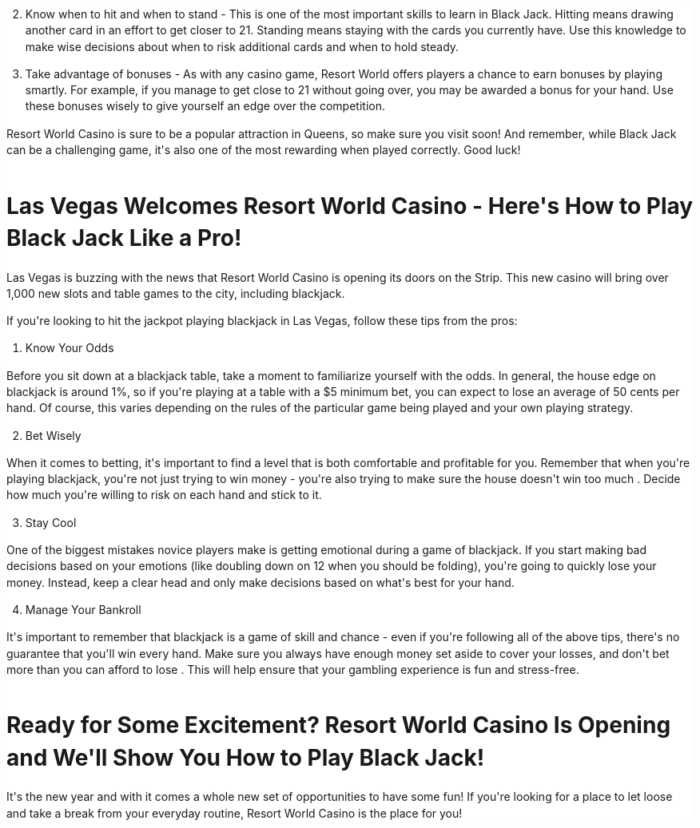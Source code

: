 2. Know when to hit and when to stand - This is one of the most important skills to learn in Black Jack. Hitting means drawing another card in an effort to get closer to 21. Standing means staying with the cards you currently have. Use this knowledge to make wise decisions about when to risk additional cards and when to hold steady.

3. Take advantage of bonuses - As with any casino game, Resort World offers players a chance to earn bonuses by playing smartly. For example, if you manage to get close to 21 without going over, you may be awarded a bonus for your hand. Use these bonuses wisely to give yourself an edge over the competition.

Resort World Casino is sure to be a popular attraction in Queens, so make sure you visit soon! And remember, while Black Jack can be a challenging game, it's also one of the most rewarding when played correctly. Good luck!

#  Las Vegas Welcomes Resort World Casino - Here's How to Play Black Jack Like a Pro!

Las Vegas is buzzing with the news that Resort World Casino is opening its doors on the Strip. This new casino will bring over 1,000 new slots and table games to the city, including blackjack.

If you're looking to hit the jackpot playing blackjack in Las Vegas, follow these tips from the pros:

1. Know Your Odds

Before you sit down at a blackjack table, take a moment to familiarize yourself with the odds. In general, the house edge on blackjack is around 1%, so if you're playing at a table with a $5 minimum bet, you can expect to lose an average of 50 cents per hand. Of course, this varies depending on the rules of the particular game being played and your own playing strategy.

2. Bet Wisely

When it comes to betting, it's important to find a level that is both comfortable and profitable for you. Remember that when you're playing blackjack, you're not just trying to win money - you're also trying to make sure the house doesn't win too much . Decide how much you're willing to risk on each hand and stick to it.

3. Stay Cool

One of the biggest mistakes novice players make is getting emotional during a game of blackjack. If you start making bad decisions based on your emotions (like doubling down on 12 when you should be folding), you're going to quickly lose your money. Instead, keep a clear head and only make decisions based on what's best for your hand.

4. Manage Your Bankroll

It's important to remember that blackjack is a game of skill and chance - even if you're following all of the above tips, there's no guarantee that you'll win every hand. Make sure you always have enough money set aside to cover your losses, and don't bet more than you can afford to lose . This will help ensure that your gambling experience is fun and stress-free.

#  Ready for Some Excitement? Resort World Casino Is Opening and We'll Show You How to Play Black Jack!

It's the new year and with it comes a whole new set of opportunities to have some fun! If you're looking for a place to let loose and take a break from your everyday routine, Resort World Casino is the place for you!
